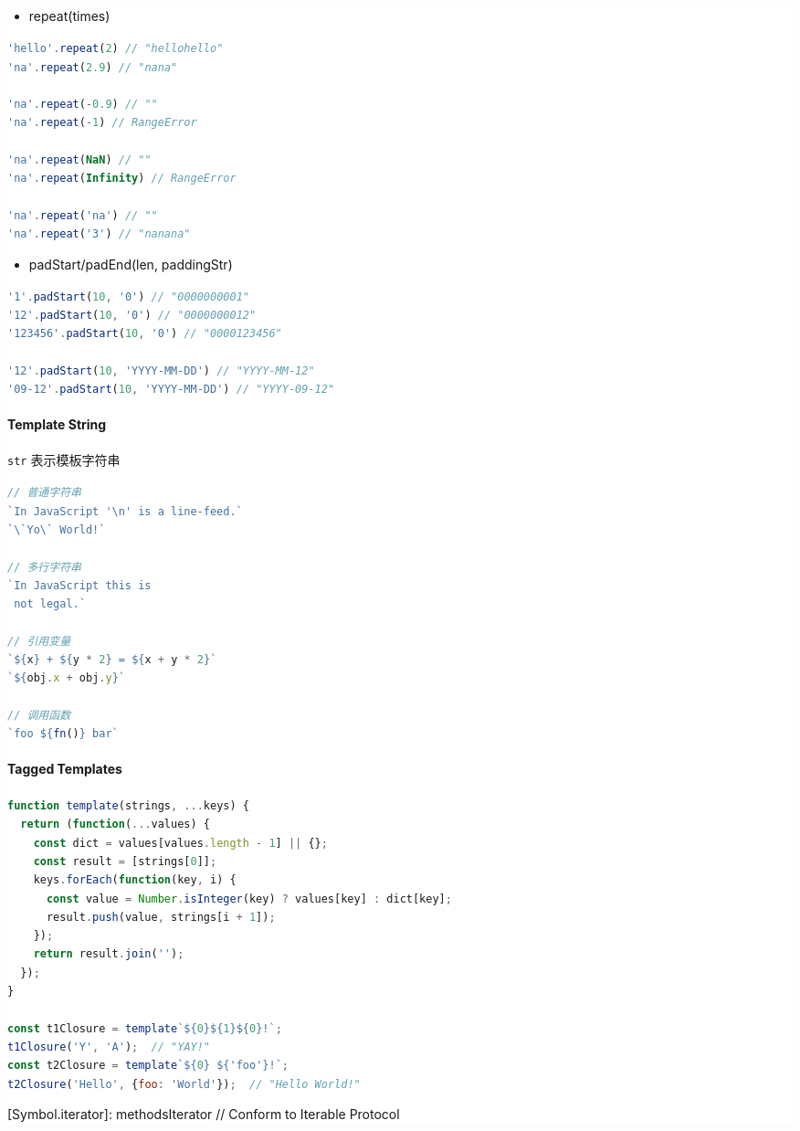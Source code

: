 - repeat(times)

```js
'hello'.repeat(2) // "hellohello"
'na'.repeat(2.9) // "nana"

'na'.repeat(-0.9) // ""
'na'.repeat(-1) // RangeError

'na'.repeat(NaN) // ""
'na'.repeat(Infinity) // RangeError

'na'.repeat('na') // ""
'na'.repeat('3') // "nanana"
```

- padStart/padEnd(len, paddingStr)

```js
'1'.padStart(10, '0') // "0000000001"
'12'.padStart(10, '0') // "0000000012"
'123456'.padStart(10, '0') // "0000123456"

'12'.padStart(10, 'YYYY-MM-DD') // "YYYY-MM-12"
'09-12'.padStart(10, 'YYYY-MM-DD') // "YYYY-09-12"
```

#### Template String

`str` 表示模板字符串

```js
// 普通字符串
`In JavaScript '\n' is a line-feed.`
`\`Yo\` World!`

// 多行字符串
`In JavaScript this is
 not legal.`

// 引用变量
`${x} + ${y * 2} = ${x + y * 2}`
`${obj.x + obj.y}`

// 调用函数
`foo ${fn()} bar`
```

#### Tagged Templates

```js
function template(strings, ...keys) {
  return (function(...values) {
    const dict = values[values.length - 1] || {};
    const result = [strings[0]];
    keys.forEach(function(key, i) {
      const value = Number.isInteger(key) ? values[key] : dict[key];
      result.push(value, strings[i + 1]);
    });
    return result.join('');
  });
}

const t1Closure = template`${0}${1}${0}!`;
t1Closure('Y', 'A');  // "YAY!"
const t2Closure = template`${0} ${'foo'}!`;
t2Closure('Hello', {foo: 'World'});  // "Hello World!"
```

  [Symbol.iterator]: methodsIterator // Conform to Iterable Protocol